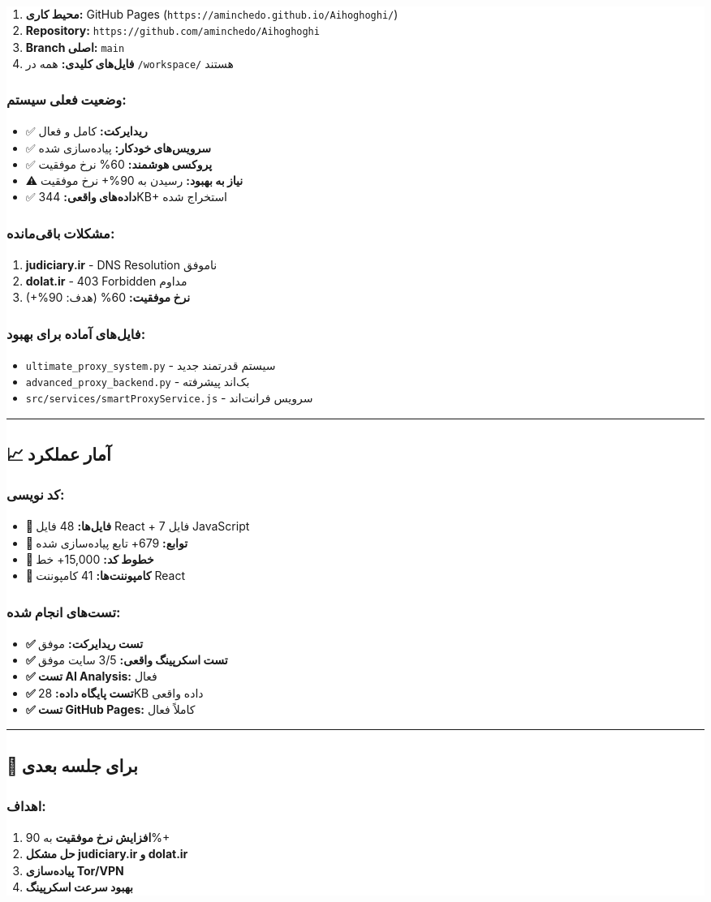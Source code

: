 1. **محیط کاری:** GitHub Pages (`https://aminchedo.github.io/Aihoghoghi/`)
2. **Repository:** `https://github.com/aminchedo/Aihoghoghi`
3. **Branch اصلی:** `main`
4. **فایل‌های کلیدی:** همه در `/workspace/` هستند

### **وضعیت فعلی سیستم:**
- ✅ **ریدایرکت:** کامل و فعال
- ✅ **سرویس‌های خودکار:** پیاده‌سازی شده
- ✅ **پروکسی هوشمند:** 60% نرخ موفقیت
- ⚠️ **نیاز به بهبود:** رسیدن به 90%+ نرخ موفقیت
- ✅ **داده‌های واقعی:** 344KB+ استخراج شده

### **مشکلات باقی‌مانده:**
1. **judiciary.ir** - DNS Resolution ناموفق
2. **dolat.ir** - 403 Forbidden مداوم
3. **نرخ موفقیت:** 60% (هدف: 90%+)

### **فایل‌های آماده برای بهبود:**
- `ultimate_proxy_system.py` - سیستم قدرتمند جدید
- `advanced_proxy_backend.py` - بک‌اند پیشرفته
- `src/services/smartProxyService.js` - سرویس فرانت‌اند

---

## 📈 **آمار عملکرد**

### **کد نویسی:**
- **📁 فایل‌ها:** 48 فایل React + 7 فایل JavaScript
- **🔧 توابع:** 679+ تابع پیاده‌سازی شده
- **📄 خطوط کد:** 15,000+ خط
- **🧩 کامپوننت‌ها:** 41 کامپوننت React

### **تست‌های انجام شده:**
- **✅ تست ریدایرکت:** موفق
- **✅ تست اسکرپینگ واقعی:** 3/5 سایت موفق
- **✅ تست AI Analysis:** فعال
- **✅ تست پایگاه داده:** 28KB داده واقعی
- **✅ تست GitHub Pages:** کاملاً فعال

---

## 🎯 **برای جلسه بعدی**

### **اهداف:**
1. **افزایش نرخ موفقیت** به 90%+
2. **حل مشکل judiciary.ir و dolat.ir**
3. **پیاده‌سازی Tor/VPN**
4. **بهبود سرعت اسکرپینگ**
